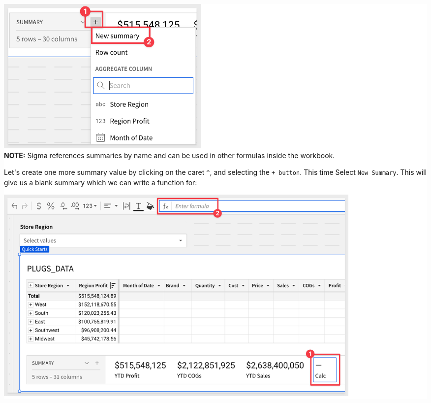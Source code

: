 <img src="assets/summary1d.png" width="400"/>

<aside class="negative">
<strong>NOTE:</strong> Sigma references summaries by name and can be used in other formulas inside the workbook. 
</aside>

Let's create one more summary value by clicking on the caret `^`, and selecting the `+ button`.  This time Select `New Summary`. This will give us a blank summary which we can write a function for:

<img src="assets/summary4.png" width="700"/>

